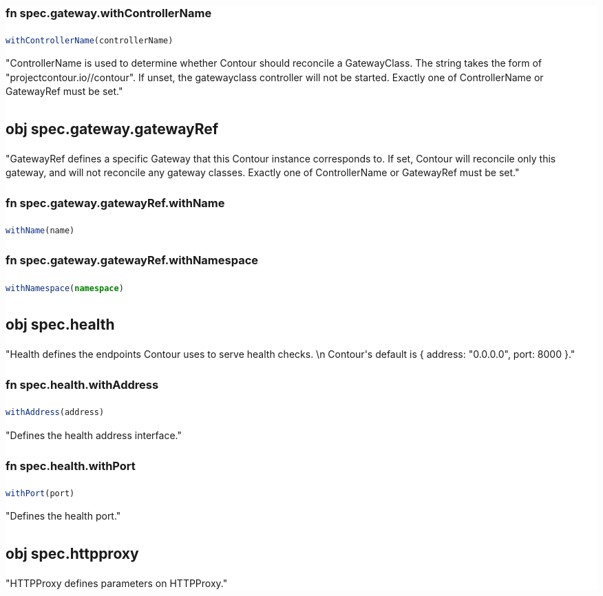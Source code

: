 ### fn spec.gateway.withControllerName

```ts
withControllerName(controllerName)
```

"ControllerName is used to determine whether Contour should reconcile a GatewayClass. The string takes the form of \"projectcontour.io/<namespace>/contour\". If unset, the gatewayclass controller will not be started. Exactly one of ControllerName or GatewayRef must be set."

## obj spec.gateway.gatewayRef

"GatewayRef defines a specific Gateway that this Contour instance corresponds to. If set, Contour will reconcile only this gateway, and will not reconcile any gateway classes. Exactly one of ControllerName or GatewayRef must be set."

### fn spec.gateway.gatewayRef.withName

```ts
withName(name)
```



### fn spec.gateway.gatewayRef.withNamespace

```ts
withNamespace(namespace)
```



## obj spec.health

"Health defines the endpoints Contour uses to serve health checks. \n Contour's default is { address: \"0.0.0.0\", port: 8000 }."

### fn spec.health.withAddress

```ts
withAddress(address)
```

"Defines the health address interface."

### fn spec.health.withPort

```ts
withPort(port)
```

"Defines the health port."

## obj spec.httpproxy

"HTTPProxy defines parameters on HTTPProxy."
